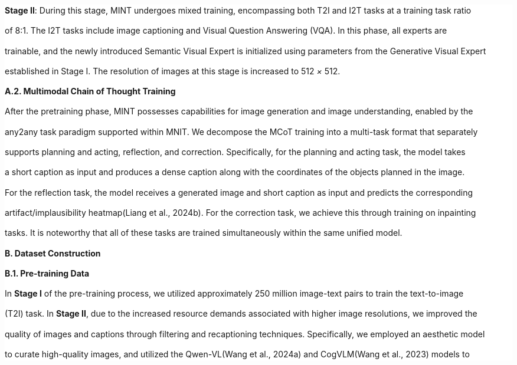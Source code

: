 
**Stage II**: During this stage, MINT undergoes mixed training, encompassing both T2I and I2T tasks at a training task ratio


of 8:1. The I2T tasks include image captioning and Visual Question Answering (VQA). In this phase, all experts are


trainable, and the newly introduced Semantic Visual Expert is initialized using parameters from the Generative Visual Expert


established in Stage I. The resolution of images at this stage is increased to 512 *×* 512.


**A.2. Multimodal Chain of Thought Training**


After the pretraining phase, MINT possesses capabilities for image generation and image understanding, enabled by the


any2any task paradigm supported within MNIT. We decompose the MCoT training into a multi-task format that separately


supports planning and acting, reflection, and correction. Specifically, for the planning and acting task, the model takes


a short caption as input and produces a dense caption along with the coordinates of the objects planned in the image.


For the reflection task, the model receives a generated image and short caption as input and predicts the corresponding


artifact/implausibility heatmap(Liang et al., 2024b). For the correction task, we achieve this through training on inpainting


tasks. It is noteworthy that all of these tasks are trained simultaneously within the same unified model.


**B. Dataset Construction**


**B.1. Pre-training Data**


In **Stage I** of the pre-training process, we utilized approximately 250 million image-text pairs to train the text-to-image


(T2I) task. In **Stage II**, due to the increased resource demands associated with higher image resolutions, we improved the


quality of images and captions through filtering and recaptioning techniques. Specifically, we employed an aesthetic model


to curate high-quality images, and utilized the Qwen-VL(Wang et al., 2024a) and CogVLM(Wang et al., 2023) models to
